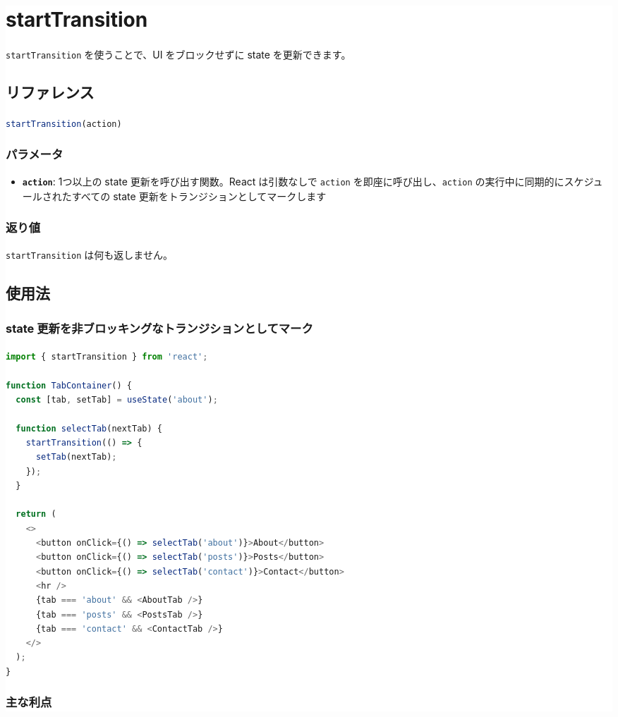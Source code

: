 # startTransition

`startTransition` を使うことで、UI をブロックせずに state を更新できます。

## リファレンス

```javascript
startTransition(action)
```

### パラメータ

- **`action`**: 1つ以上の state 更新を呼び出す関数。React は引数なしで `action` を即座に呼び出し、`action` の実行中に同期的にスケジュールされたすべての state 更新をトランジションとしてマークします

### 返り値

`startTransition` は何も返しません。

## 使用法

### state 更新を非ブロッキングなトランジションとしてマーク

```javascript
import { startTransition } from 'react';

function TabContainer() {
  const [tab, setTab] = useState('about');

  function selectTab(nextTab) {
    startTransition(() => {
      setTab(nextTab);
    });
  }

  return (
    <>
      <button onClick={() => selectTab('about')}>About</button>
      <button onClick={() => selectTab('posts')}>Posts</button>
      <button onClick={() => selectTab('contact')}>Contact</button>
      <hr />
      {tab === 'about' && <AboutTab />}
      {tab === 'posts' && <PostsTab />}
      {tab === 'contact' && <ContactTab />}
    </>
  );
}
```

### 主な利点
